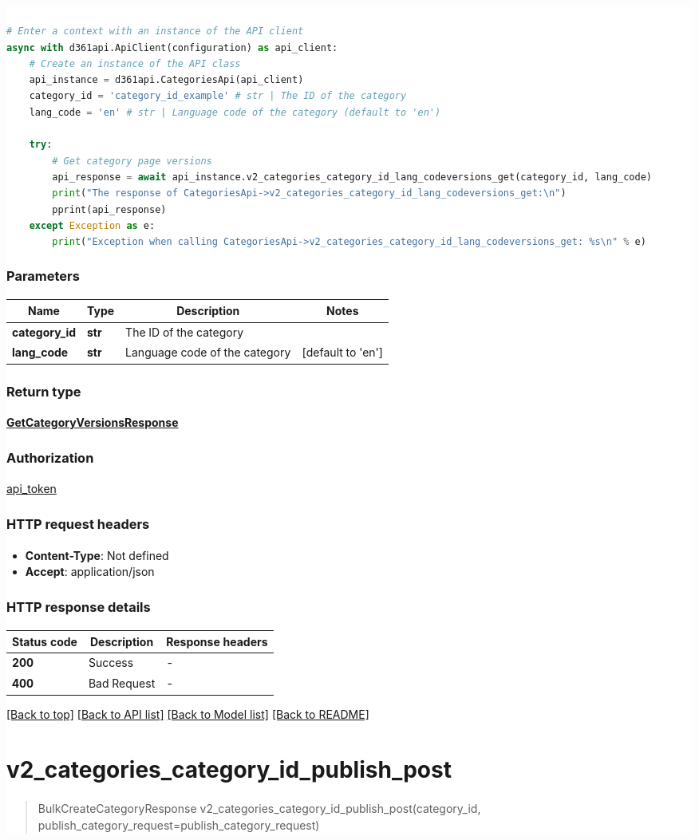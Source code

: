```python

# Enter a context with an instance of the API client
async with d361api.ApiClient(configuration) as api_client:
    # Create an instance of the API class
    api_instance = d361api.CategoriesApi(api_client)
    category_id = 'category_id_example' # str | The ID of the category
    lang_code = 'en' # str | Language code of the category (default to 'en')

    try:
        # Get category page versions
        api_response = await api_instance.v2_categories_category_id_lang_codeversions_get(category_id, lang_code)
        print("The response of CategoriesApi->v2_categories_category_id_lang_codeversions_get:\n")
        pprint(api_response)
    except Exception as e:
        print("Exception when calling CategoriesApi->v2_categories_category_id_lang_codeversions_get: %s\n" % e)
```



### Parameters


Name | Type | Description  | Notes
------------- | ------------- | ------------- | -------------
 **category_id** | **str**| The ID of the category | 
 **lang_code** | **str**| Language code of the category | [default to &#39;en&#39;]

### Return type

[**GetCategoryVersionsResponse**](GetCategoryVersionsResponse.md)

### Authorization

[api_token](../README.md#api_token)

### HTTP request headers

 - **Content-Type**: Not defined
 - **Accept**: application/json

### HTTP response details

| Status code | Description | Response headers |
|-------------|-------------|------------------|
**200** | Success |  -  |
**400** | Bad Request |  -  |

[[Back to top]](#) [[Back to API list]](../README.md#documentation-for-api-endpoints) [[Back to Model list]](../README.md#documentation-for-models) [[Back to README]](../README.md)

# **v2_categories_category_id_publish_post**
> BulkCreateCategoryResponse v2_categories_category_id_publish_post(category_id, publish_category_request=publish_category_request)

